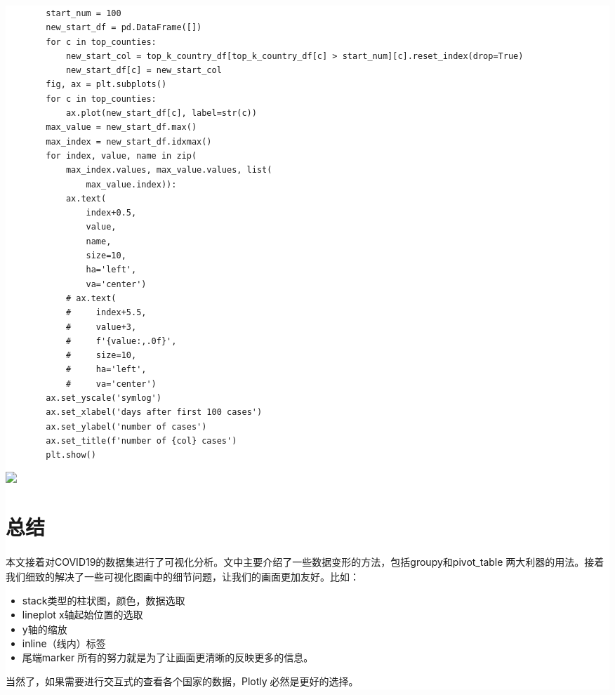 ```
        start_num = 100
        new_start_df = pd.DataFrame([])
        for c in top_counties:
            new_start_col = top_k_country_df[top_k_country_df[c] > start_num][c].reset_index(drop=True)
            new_start_df[c] = new_start_col
        fig, ax = plt.subplots()
        for c in top_counties:
            ax.plot(new_start_df[c], label=str(c))
        max_value = new_start_df.max()
        max_index = new_start_df.idxmax()
        for index, value, name in zip(
            max_index.values, max_value.values, list(
                max_value.index)):
            ax.text(
                index+0.5,
                value,
                name,
                size=10,
                ha='left',
                va='center')
            # ax.text(
            #     index+5.5,
            #     value+3,
            #     f'{value:,.0f}',
            #     size=10,
            #     ha='left',
            #     va='center')
        ax.set_yscale('symlog')
        ax.set_xlabel('days after first 100 cases')
        ax.set_ylabel('number of cases')
        ax.set_title(f'number of {col} cases')
        plt.show()
```

![](https://user-gold-cdn.xitu.io/2020/5/18/17224775ef48c237?w=1916&h=1002&f=png&s=187430)

# 总结
本文接着对COVID19的数据集进行了可视化分析。文中主要介绍了一些数据变形的方法，包括groupy和pivot_table 两大利器的用法。接着我们细致的解决了一些可视化图画中的细节问题，让我们的画面更加友好。比如：
* stack类型的柱状图，颜色，数据选取
* lineplot x轴起始位置的选取
* y轴的缩放
* inline（线内）标签
* 尾端marker
所有的努力就是为了让画面更清晰的反映更多的信息。

当然了，如果需要进行交互式的查看各个国家的数据，Plotly 必然是更好的选择。